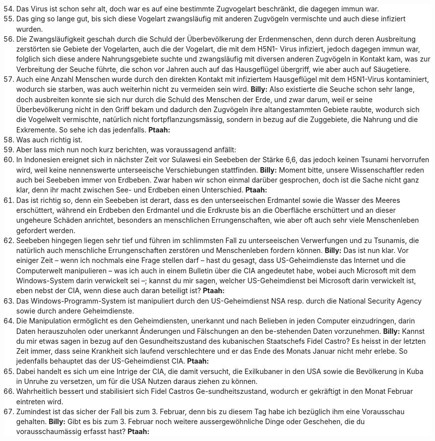 54. Das Virus ist schon sehr alt, doch war es auf eine bestimmte Zugvogelart beschränkt, die dagegen immun war.
55. Das ging so lange gut, bis sich diese Vogelart zwangsläufig mit anderen Zugvögeln vermischte und auch diese infiziert wurden.
56. Die Zwangsläufigkeit geschah durch die Schuld der Überbevölkerung der Erdenmenschen, denn durch deren Ausbreitung zerstörten sie Gebiete der Vogelarten, auch die der Vogelart, die mit dem H5N1- Virus infiziert, jedoch dagegen immun war, folglich sich diese andere Nahrungsgebiete suchte und zwangsläufig mit diversen anderen Zugvögeln in Kontakt kam, was zur Verbreitung der Seuche führte, die schon vor Jahren auch auf das Hausgeflügel übergriff, wie aber auch auf Säugetiere.
57. Auch eine Anzahl Menschen wurde durch den direkten Kontakt mit infiziertem Hausgeflügel mit dem H5N1-Virus kontaminiert, wodurch sie starben, was auch weiterhin nicht zu vermeiden sein wird.
**Billy:**
Also existierte die Seuche schon sehr lange, doch ausbreiten konnte sie sich nur durch die Schuld des Menschen der Erde, und zwar darum, weil er seine Überbevölkerung nicht in den Griff bekam und dadurch den Zugvögeln ihre altangestammten Gebiete raubte, wodurch sich die Vogelwelt vermischte, natürlich nicht fortpflanzungsmässig, sondern in bezug auf die Zuggebiete, die Nahrung und die Exkremente. So sehe ich das jedenfalls.
**Ptaah:**
58. Was auch richtig ist.
59. Aber lass mich nun noch kurz berichten, was voraussagend anfällt:
60. In Indonesien ereignet sich in nächster Zeit vor Sulawesi ein Seebeben der Stärke 6,6, das jedoch keinen Tsunami hervorrufen wird, weil keine nennenswerte unterseeische Verschiebungen stattfinden.
**Billy:**
Moment bitte, unsere Wissenschaftler reden auch bei Seebeben immer von Erdbeben. Zwar haben wir schon einmal darüber gesprochen, doch ist die Sache nicht ganz klar, denn ihr macht zwischen See- und Erdbeben einen Unterschied.
**Ptaah:**
61. Das ist richtig so, denn ein Seebeben ist derart, dass es den unterseeischen Erdmantel sowie die Wasser des Meeres erschüttert, während ein Erdbeben den Erdmantel und die Erdkruste bis an die Oberfläche erschüttert und an dieser ungeheure Schäden anrichtet, besonders an menschlichen Errungenschaften, wie aber oft auch sehr viele Menschenleben gefordert werden.
62. Seebeben hingegen liegen sehr tief und führen im schlimmsten Fall zu unterseeischen Verwerfungen und zu Tsunamis, die natürlich auch menschliche Errungenschaften zerstören und Menschenleben fordern können.
**Billy:**
Das ist nun klar. Vor einiger Zeit – wenn ich nochmals eine Frage stellen darf – hast du gesagt, dass US-Geheimdienste das Internet und die Computerwelt manipulieren – was ich auch in einem Bulletin über die CIA angedeutet habe, wobei auch Microsoft mit dem Windows-System darin verwickelt sei –; kannst du mir sagen, welcher US-Geheimdienst bei Microsoft darin verwickelt ist, eben nebst der CIA, wenn diese auch daran beteiligt ist?
**Ptaah:**
63. Das Windows-Programm-System ist manipuliert durch den US-Geheimdienst NSA resp. durch die National Security Agency sowie durch andere Geheimdienste.
64. Die Manipulation ermöglicht es den Geheimdiensten, unerkannt und nach Belieben in jeden Computer einzudringen, darin Daten herauszuholen oder unerkannt Änderungen und Fälschungen an den be-stehenden Daten vorzunehmen.
**Billy:**
Kannst du mir etwas sagen in bezug auf den Gesundheitszustand des kubanischen Staatschefs Fidel Castro? Es heisst in der letzten Zeit immer, dass seine Krankheit sich laufend verschlechtere und er das Ende des Monats Januar nicht mehr erlebe. So jedenfalls behauptet das der US-Geheimdienst CIA.
**Ptaah:**
65. Dabei handelt es sich um eine Intrige der CIA, die damit versucht, die Exilkubaner in den USA sowie die Bevölkerung in Kuba in Unruhe zu versetzen, um für die USA Nutzen daraus ziehen zu können.
66. Wahrheitlich bessert und stabilisiert sich Fidel Castros Ge-sundheitszustand, wodurch er gekräftigt in den Monat Februar eintreten wird.
67. Zumindest ist das sicher der Fall bis zum 3. Februar, denn bis zu diesem Tag habe ich bezüglich ihm eine Vorausschau gehalten.
**Billy:**
Gibt es bis zum 3. Februar noch weitere aussergewöhnliche Dinge oder Geschehen, die du vorausschaumässig erfasst hast?
**Ptaah:**